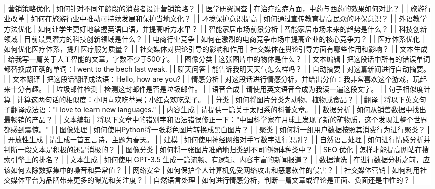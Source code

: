 | 营销策略优化                           | 如何针对不同年龄段的消费者设计营销策略？                     |
| 医学研究调查                           | 在治疗癌症方面，中药与西药的效果如何对比？                  |
| 旅游行业改革                           | 如何在旅游行业中推动可持续发展和保护当地文化？               |
| 环境保护意识提高                       | 如何通过宣传教育提高民众的环保意识？                         |
| 外语教学方法优化                       | 如何让学生更好地掌握英语口语，并提高听力水平？               |
| 智能家居市场前景分析                   | 智能家居市场未来的趋势是什么？                               |
| 科技创新领域                           | 目前最具潜力的科技创新领域是什么？                           |
| 电商行业竞争                           | 如何在激烈的电商竞争市场中提高企业的核心竞争力？             |
| 医疗体系优化                           | 如何优化医疗体系，提升医疗服务质量？                         |
| 社交媒体对舆论引导的影响和作用         | 社交媒体在舆论引导方面有哪些作用和影响？                     |
| 文本生成 | 给我写一篇关于人工智能的文章，字数不少于500字。 |
| 图像分类 | 这张图片中的物体是什么？ |
| 文本编辑 | 把这段话中所有的错误单词都替换成正确的单词：I went to the bech last weak. |
| 聊天问答 | 能告诉我明天天气怎么样吗？ |
| 自动摘要 | 对这篇新闻进行自动摘要。 |
| 文本翻译 | 把这段话翻译成法语：Hello, how are you? |
| 情感分析 | 对这段话进行情感分析，并给出分值：我非常喜欢这个游戏，玩起来十分有趣。 |
| 垃圾邮件检测 | 检测这封邮件是否是垃圾邮件。 |
| 语音合成 | 请使用英文语音合成为我读一遍这段文字。 |
| 句子相似度计算 | 计算这两句话的相似度：小明喜欢吃苹果；小红喜欢吃梨子。 |
| 分类 | 如何将图片分类为动物、植物或食品？ |
| 翻译 | 将以下英文句子翻译成法语："I love to learn new languages." |
| 内容生成 | 请提供一篇关于太阳系的科普文章。 |
| 数据分析 | 如何从销售数据中找出最畅销的产品？ |
| 文本编辑 | 将以下文章中的错别字和语法错误修正一下："中国科学家在月球上发现了新的矿物质，这个发现让整个世界都感到震惊。" |
| 图像处理 | 如何使用Python将一张彩色图片转换成黑白图片？ |
| 聚类 | 如何将一组用户数据按照其消费行为进行聚类？ |
| 开放性生成 | 请生成一首五言诗，主题为春天。 |
| 建模 | 如何使用神经网络对手写数字进行识别？ |
| 自然语言处理 | 如何进行情感分析并判断一段文本是积极的还是消极的？ |
| 图像分类 | 如何将一张图片准确地归类到不同的物体种类中？ |
| SEO 优化 | 怎样才能提高网站在搜索引擎上的排名？ |
| 文本生成 | 如何使用 GPT-3.5 生成一篇流畅、有逻辑、内容丰富的新闻报道？ |
| 数据清洗 | 在进行数据分析之前，应该如何去除数据集中的噪音和异常值？ |
| 网络安全 | 如何保护个人计算机免受网络攻击和恶意软件的侵害？ |
| 社交媒体营销 | 如何利用社交媒体平台为品牌带来更多的曝光和关注度？ |
| 自然语言处理 | 如何进行情感分析，判断一篇文章或评论是正面、负面还是中性的？ |